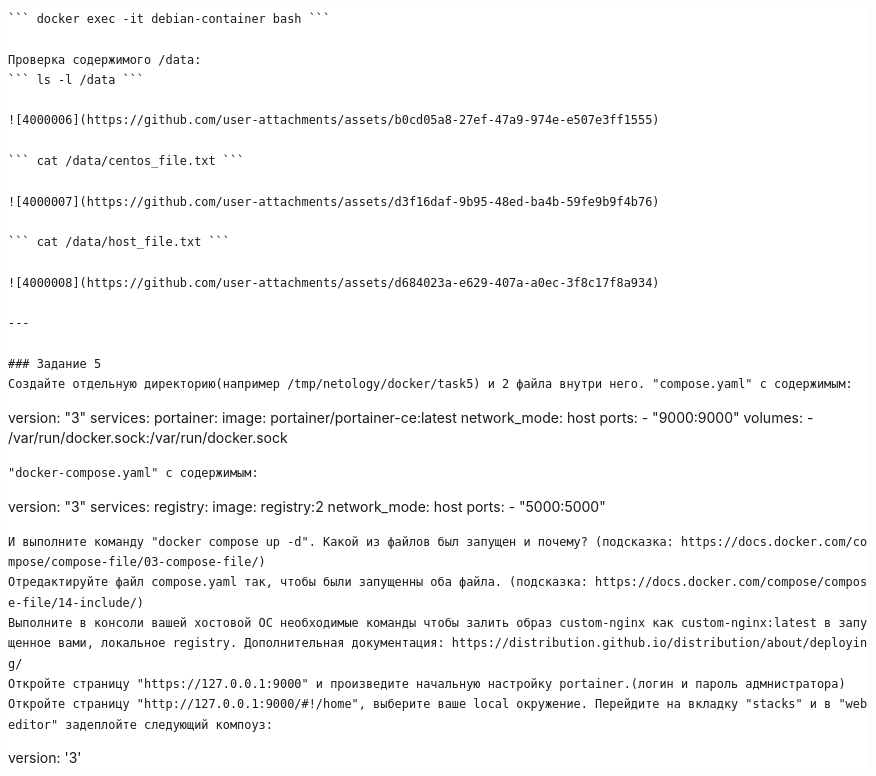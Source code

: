 ```
``` docker exec -it debian-container bash ```

Проверка содержимого /data:
``` ls -l /data ```

![4000006](https://github.com/user-attachments/assets/b0cd05a8-27ef-47a9-974e-e507e3ff1555)

``` cat /data/centos_file.txt ```

![4000007](https://github.com/user-attachments/assets/d3f16daf-9b95-48ed-ba4b-59fe9b9f4b76)

``` cat /data/host_file.txt ```

![4000008](https://github.com/user-attachments/assets/d684023a-e629-407a-a0ec-3f8c17f8a934)

---

### Задание 5
Создайте отдельную директорию(например /tmp/netology/docker/task5) и 2 файла внутри него. "compose.yaml" с содержимым:
```
version: "3"
services:
  portainer:
    image: portainer/portainer-ce:latest
    network_mode: host
    ports:
      - "9000:9000"
    volumes:
      - /var/run/docker.sock:/var/run/docker.sock
```
"docker-compose.yaml" с содержимым:
```
version: "3"
services:
  registry:
    image: registry:2
    network_mode: host
    ports:
    - "5000:5000"
```
И выполните команду "docker compose up -d". Какой из файлов был запущен и почему? (подсказка: https://docs.docker.com/compose/compose-file/03-compose-file/)
Отредактируйте файл compose.yaml так, чтобы были запущенны оба файла. (подсказка: https://docs.docker.com/compose/compose-file/14-include/)
Выполните в консоли вашей хостовой ОС необходимые команды чтобы залить образ custom-nginx как custom-nginx:latest в запущенное вами, локальное registry. Дополнительная документация: https://distribution.github.io/distribution/about/deploying/
Откройте страницу "https://127.0.0.1:9000" и произведите начальную настройку portainer.(логин и пароль адмнистратора)
Откройте страницу "http://127.0.0.1:9000/#!/home", выберите ваше local окружение. Перейдите на вкладку "stacks" и в "web editor" задеплойте следующий компоуз:
```
version: '3'
